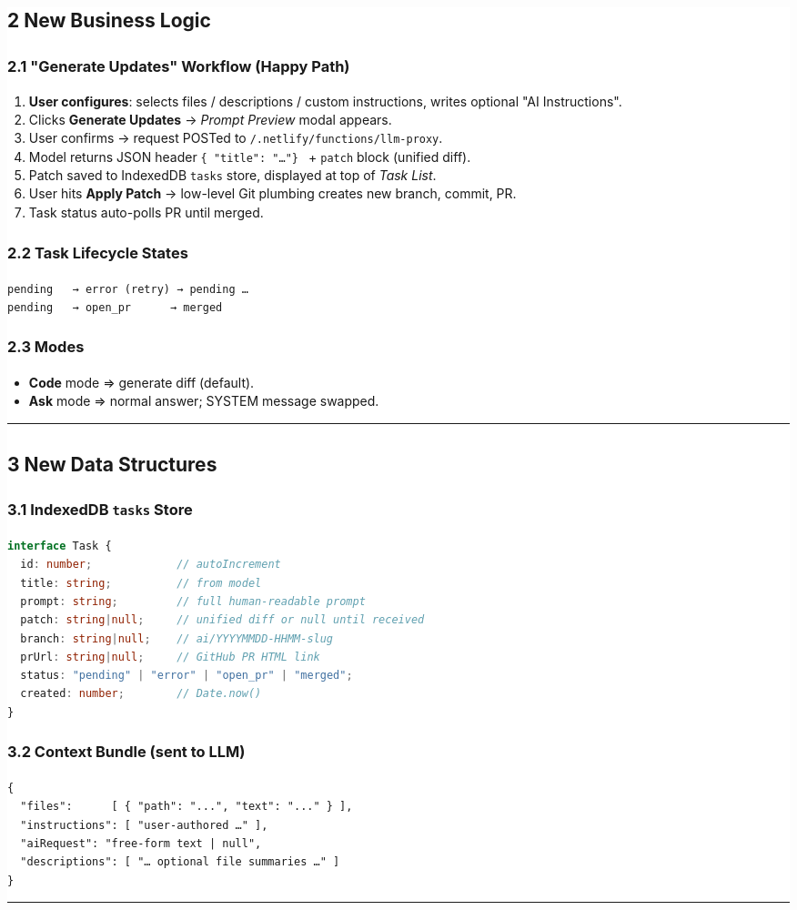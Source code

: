 
## 2  New Business Logic

### 2.1  "Generate Updates" Workflow (Happy Path)

1. **User configures**: selects files / descriptions / custom instructions, writes optional "AI Instructions".
2. Clicks **Generate Updates** → *Prompt Preview* modal appears.
3. User confirms → request POSTed to `/.netlify/functions/llm-proxy`.
4. Model returns JSON header `{ "title": "…"} ` + `patch` block (unified diff).
5. Patch saved to IndexedDB `tasks` store, displayed at top of *Task List*.
6. User hits **Apply Patch** → low-level Git plumbing creates new branch, commit, PR.
7. Task status auto-polls PR until merged.

### 2.2  Task Lifecycle States

```
pending   → error (retry) → pending …
pending   → open_pr      → merged
```

### 2.3  Modes

* **Code** mode ⇒ generate diff (default).
* **Ask** mode ⇒ normal answer; SYSTEM message swapped.

---

## 3  New Data Structures

### 3.1  IndexedDB `tasks` Store

```ts
interface Task {
  id: number;             // autoIncrement
  title: string;          // from model
  prompt: string;         // full human-readable prompt
  patch: string|null;     // unified diff or null until received
  branch: string|null;    // ai/YYYYMMDD-HHMM-slug
  prUrl: string|null;     // GitHub PR HTML link
  status: "pending" | "error" | "open_pr" | "merged";
  created: number;        // Date.now()
}
```

### 3.2  Context Bundle (sent to LLM)

```jsonc
{
  "files":      [ { "path": "...", "text": "..." } ],
  "instructions": [ "user-authored …" ],
  "aiRequest": "free-form text | null",
  "descriptions": [ "… optional file summaries …" ]
}
```

---